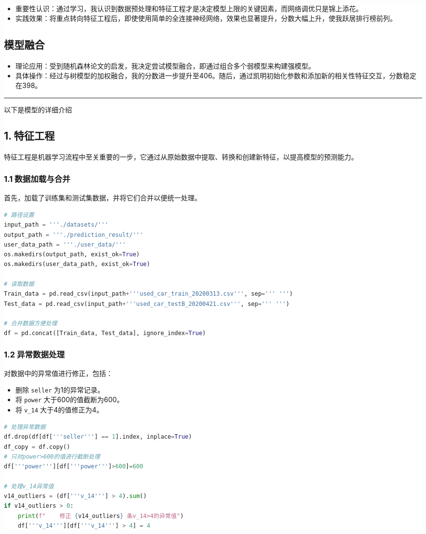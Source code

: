 - 重要性认识：通过学习，我认识到数据预处理和特征工程才是决定模型上限的关键因素，而网络调优只是锦上添花。
- 实践效果：将重点转向特征工程后，即使使用简单的全连接神经网络，效果也显著提升，分数大幅上升，使我跃居排行榜前列。

## 模型融合

- 理论应用：受到随机森林论文的启发，我决定尝试模型融合，即通过组合多个弱模型来构建强模型。
- 具体操作：经过与树模型的加权融合，我的分数进一步提升至406。随后，通过凯明初始化参数和添加新的相关性特征交互，分数稳定在398。

---

以下是模型的详细介绍

## 1. 特征工程

特征工程是机器学习流程中至关重要的一步，它通过从原始数据中提取、转换和创建新特征，以提高模型的预测能力。

### 1.1 数据加载与合并

首先，加载了训练集和测试集数据，并将它们合并以便统一处理。

```python
# 路径设置
input_path = '''./datasets/'''
output_path = '''./prediction_result/'''
user_data_path = '''./user_data/'''
os.makedirs(output_path, exist_ok=True)
os.makedirs(user_data_path, exist_ok=True)

# 读取数据
Train_data = pd.read_csv(input_path+'''used_car_train_20200313.csv''', sep=''' ''')
Test_data = pd.read_csv(input_path+'''used_car_testB_20200421.csv''', sep=''' ''')

# 合并数据方便处理
df = pd.concat([Train_data, Test_data], ignore_index=True)

```

### 1.2 异常数据处理

对数据中的异常值进行修正，包括：

- 删除 `seller` 为1的异常记录。
- 将 `power` 大于600的值截断为600。
- 将 `v_14` 大于4的值修正为4。

```python
# 处理异常数据
df.drop(df[df['''seller'''] == 1].index, inplace=True)
df_copy = df.copy()
# 只对power>600的值进行截断处理
df['''power'''][df['''power''']>600]=600

# 处理v_14异常值
v14_outliers = (df['''v_14'''] > 4).sum()
if v14_outliers > 0:
    print(f"    修正 {v14_outliers} 条v_14>4的异常值")
    df['''v_14'''][df['''v_14'''] > 4] = 4
```
